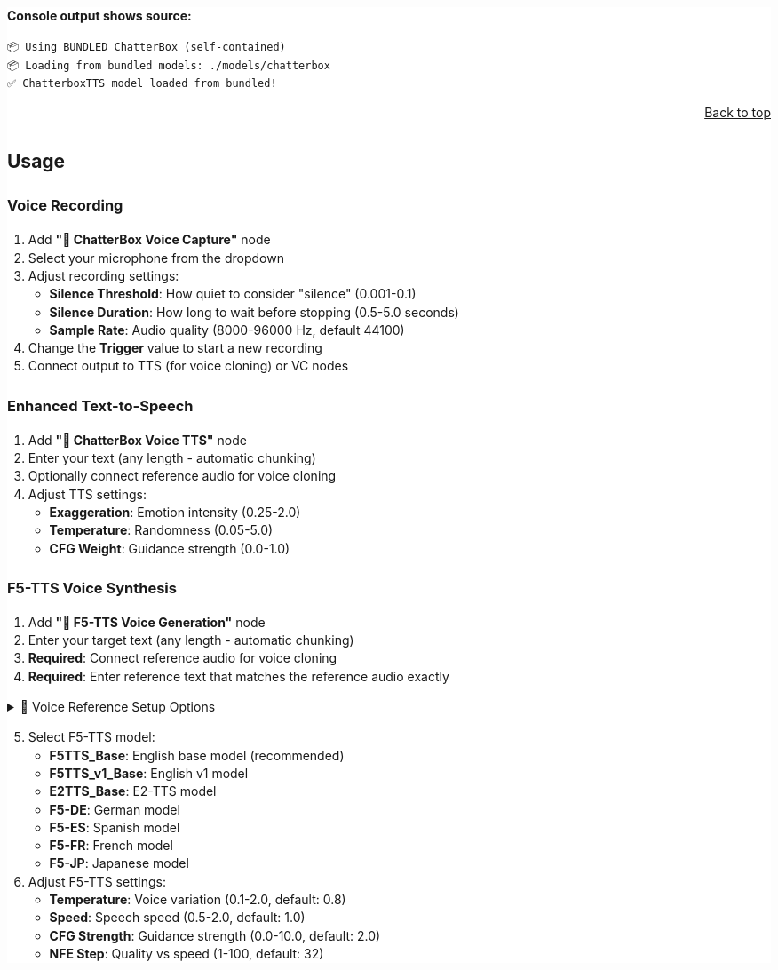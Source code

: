 **Console output shows source:**

```
📦 Using BUNDLED ChatterBox (self-contained)
📦 Loading from bundled models: ./models/chatterbox
✅ ChatterboxTTS model loaded from bundled!
```

<div align="right"><a href="#-table-of-contents">Back to top</a></div>

## Usage

### Voice Recording

1. Add **"🎤 ChatterBox Voice Capture"** node
2. Select your microphone from the dropdown
3. Adjust recording settings:
   - **Silence Threshold**: How quiet to consider "silence" (0.001-0.1)
   - **Silence Duration**: How long to wait before stopping (0.5-5.0 seconds)
   - **Sample Rate**: Audio quality (8000-96000 Hz, default 44100)
4. Change the **Trigger** value to start a new recording
5. Connect output to TTS (for voice cloning) or VC nodes

### Enhanced Text-to-Speech

1. Add **"🎤 ChatterBox Voice TTS"** node
2. Enter your text (any length - automatic chunking)
3. Optionally connect reference audio for voice cloning
4. Adjust TTS settings:
   - **Exaggeration**: Emotion intensity (0.25-2.0)
   - **Temperature**: Randomness (0.05-5.0)
   - **CFG Weight**: Guidance strength (0.0-1.0)

### F5-TTS Voice Synthesis

1. Add **"🎤 F5-TTS Voice Generation"** node
2. Enter your target text (any length - automatic chunking)
3. **Required**: Connect reference audio for voice cloning
4. **Required**: Enter reference text that matches the reference audio exactly

<details><summary>📖 Voice Reference Setup Options</summary></details>

5. Select F5-TTS model:
   - **F5TTS_Base**: English base model (recommended)
   - **F5TTS_v1_Base**: English v1 model
   - **E2TTS_Base**: E2-TTS model
   - **F5-DE**: German model
   - **F5-ES**: Spanish model
   - **F5-FR**: French model
   - **F5-JP**: Japanese model
6. Adjust F5-TTS settings:
   - **Temperature**: Voice variation (0.1-2.0, default: 0.8)
   - **Speed**: Speech speed (0.5-2.0, default: 1.0)
   - **CFG Strength**: Guidance strength (0.0-10.0, default: 2.0)
   - **NFE Step**: Quality vs speed (1-100, default: 32)
